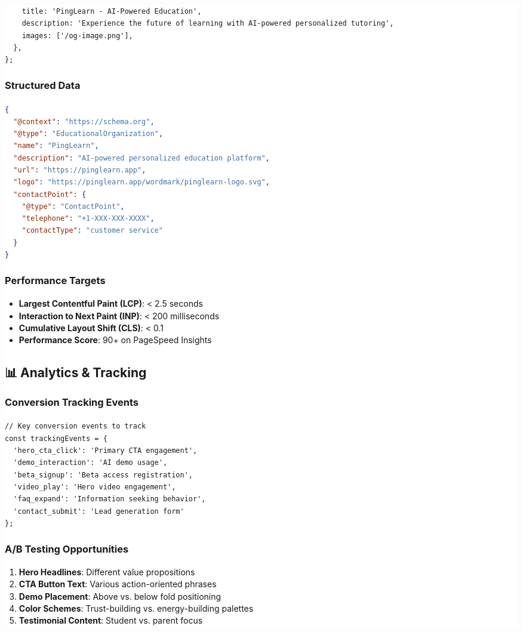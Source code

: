 ```tsx
    title: 'PingLearn - AI-Powered Education',
    description: 'Experience the future of learning with AI-powered personalized tutoring',
    images: ['/og-image.png'],
  },
};
```

### Structured Data
```json
{
  "@context": "https://schema.org",
  "@type": "EducationalOrganization",
  "name": "PingLearn",
  "description": "AI-powered personalized education platform",
  "url": "https://pinglearn.app",
  "logo": "https://pinglearn.app/wordmark/pinglearn-logo.svg",
  "contactPoint": {
    "@type": "ContactPoint",
    "telephone": "+1-XXX-XXX-XXXX",
    "contactType": "customer service"
  }
}
```

### Performance Targets
- **Largest Contentful Paint (LCP)**: < 2.5 seconds
- **Interaction to Next Paint (INP)**: < 200 milliseconds
- **Cumulative Layout Shift (CLS)**: < 0.1
- **Performance Score**: 90+ on PageSpeed Insights

## 📊 Analytics & Tracking

### Conversion Tracking Events
```tsx
// Key conversion events to track
const trackingEvents = {
  'hero_cta_click': 'Primary CTA engagement',
  'demo_interaction': 'AI demo usage',
  'beta_signup': 'Beta access registration',
  'video_play': 'Hero video engagement',
  'faq_expand': 'Information seeking behavior',
  'contact_submit': 'Lead generation form'
};
```

### A/B Testing Opportunities
1. **Hero Headlines**: Different value propositions
2. **CTA Button Text**: Various action-oriented phrases
3. **Demo Placement**: Above vs. below fold positioning
4. **Color Schemes**: Trust-building vs. energy-building palettes
5. **Testimonial Content**: Student vs. parent focus
